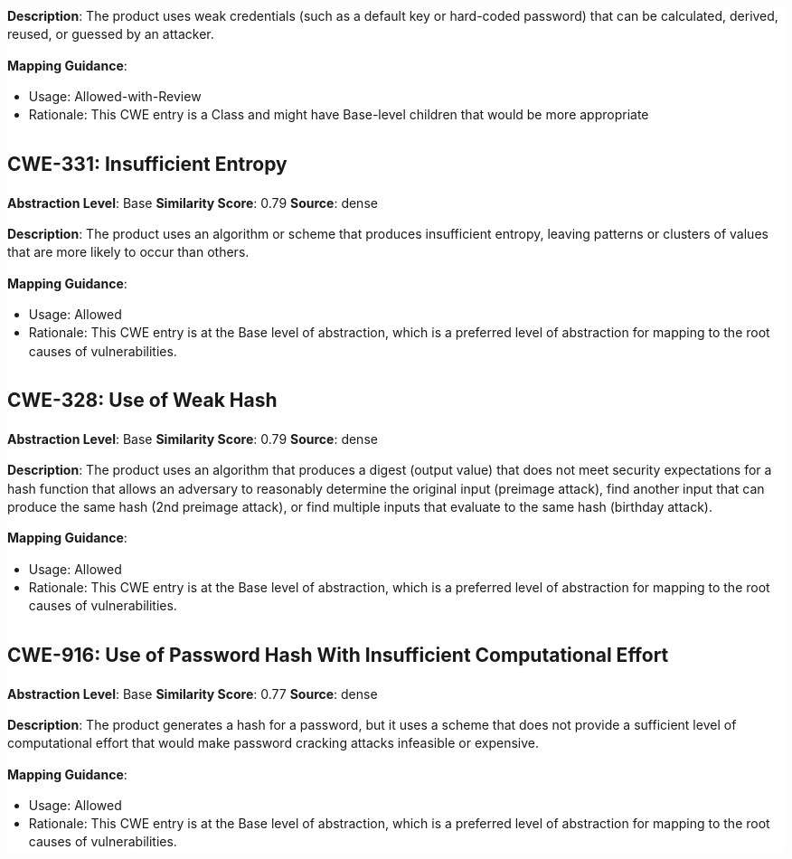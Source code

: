 **Description**:
The product uses weak credentials (such as a default key or hard-coded password) that can be calculated, derived, reused, or guessed by an attacker.

**Mapping Guidance**:
- Usage: Allowed-with-Review
- Rationale: This CWE entry is a Class and might have Base-level children that would be more appropriate

## CWE-331: Insufficient Entropy
**Abstraction Level**: Base
**Similarity Score**: 0.79
**Source**: dense

**Description**:
The product uses an algorithm or scheme that produces insufficient entropy, leaving patterns or clusters of values that are more likely to occur than others.

**Mapping Guidance**:
- Usage: Allowed
- Rationale: This CWE entry is at the Base level of abstraction, which is a preferred level of abstraction for mapping to the root causes of vulnerabilities.

## CWE-328: Use of Weak Hash
**Abstraction Level**: Base
**Similarity Score**: 0.79
**Source**: dense

**Description**:
The product uses an algorithm that produces a digest (output value) that does not meet security expectations for a hash function that allows an adversary to reasonably determine the original input (preimage attack), find another input that can produce the same hash (2nd preimage attack), or find multiple inputs that evaluate to the same hash (birthday attack).

**Mapping Guidance**:
- Usage: Allowed
- Rationale: This CWE entry is at the Base level of abstraction, which is a preferred level of abstraction for mapping to the root causes of vulnerabilities.

## CWE-916: Use of Password Hash With Insufficient Computational Effort
**Abstraction Level**: Base
**Similarity Score**: 0.77
**Source**: dense

**Description**:
The product generates a hash for a password, but it uses a scheme that does not provide a sufficient level of computational effort that would make password cracking attacks infeasible or expensive.

**Mapping Guidance**:
- Usage: Allowed
- Rationale: This CWE entry is at the Base level of abstraction, which is a preferred level of abstraction for mapping to the root causes of vulnerabilities.

